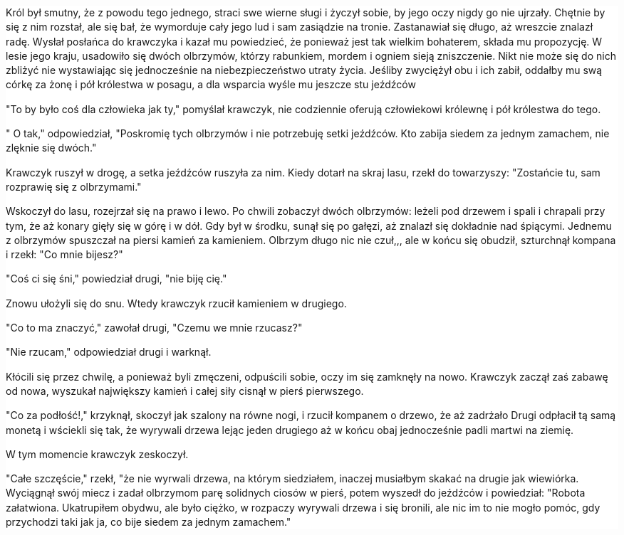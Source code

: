 Król był smutny, że z powodu tego jednego, straci swe wierne sługi i
życzył sobie, by jego oczy nigdy go nie ujrzały. Chętnie by się z nim
rozstał, ale się bał, że wymorduje cały jego lud i sam zasiądzie na
tronie. Zastanawiał się długo, aż wreszcie znalazł radę. Wysłał posłańca
do krawczyka i kazał mu powiedzieć, że ponieważ jest tak wielkim
bohaterem, składa mu propozycję. W lesie jego kraju, usadowiło się dwóch
olbrzymów, którzy rabunkiem, mordem i ogniem sieją zniszczenie. Nikt nie
może się do nich zbliżyć nie wystawiając się jednocześnie na
niebezpieczeństwo utraty życia. Jeśliby zwyciężył obu i ich zabił,
oddałby mu swą córkę za żonę i pół królestwa w posagu, a dla wsparcia
wyśle mu jeszcze stu jeźdźców

"To by było coś dla człowieka jak ty," pomyślał krawczyk, nie
codziennie oferują człowiekowi królewnę i pół królestwa do tego.

" O tak," odpowiedział, "Poskromię tych olbrzymów i nie potrzebuję
setki jeźdźców. Kto zabija siedem za jednym zamachem, nie zlęknie się
dwóch."

Krawczyk ruszył w drogę, a setka jeźdźców ruszyła za nim. Kiedy dotarł
na skraj lasu, rzekł do towarzyszy: "Zostańcie tu, sam rozprawię się z
olbrzymami."

Wskoczył do lasu, rozejrzał się na prawo i lewo. Po chwili zobaczył
dwóch olbrzymów: leżeli pod drzewem i spali i chrapali przy tym, że aż
konary gięły się w górę i w dół. Gdy był w środku, sunął się po gałęzi,
aż znalazł się dokładnie nad śpiącymi. Jednemu z olbrzymów spuszczał na
piersi kamień za kamieniem. Olbrzym długo nic nie czuł,,, ale w końcu
się obudził, szturchnął kompana i rzekł: "Co mnie bijesz?"

"Coś ci się śni," powiedział drugi, "nie biję cię."

Znowu ułożyli się do snu. Wtedy krawczyk rzucił kamieniem w drugiego.

"Co to ma znaczyć," zawołał drugi, "Czemu we mnie rzucasz?"

"Nie rzucam," odpowiedział drugi i warknął.

Kłócili się przez chwilę, a ponieważ byli zmęczeni, odpuścili sobie,
oczy im się zamknęły na nowo. Krawczyk zaczął zaś zabawę od nowa,
wyszukał największy kamień i całej siły cisnął w pierś pierwszego.

"Co za podłość!," krzyknął, skoczył jak szalony na równe nogi, i
rzucił kompanem o drzewo, że aż zadrżało Drugi odpłacił tą samą monetą i
wściekli się tak, że wyrywali drzewa lejąc jeden drugiego aż w końcu
obaj jednocześnie padli martwi na ziemię.

W tym momencie krawczyk zeskoczył.

"Całe szczęście," rzekł, "że nie wyrwali drzewa, na którym
siedziałem, inaczej musiałbym skakać na drugie jak wiewiórka. Wyciągnął
swój miecz i zadał olbrzymom parę solidnych ciosów w pierś, potem
wyszedł do jeźdźców i powiedział: "Robota załatwiona. Ukatrupiłem
obydwu, ale było ciężko, w rozpaczy wyrywali drzewa i się bronili, ale
nic im to nie mogło pomóc, gdy przychodzi taki jak ja, co bije siedem za
jednym zamachem."
